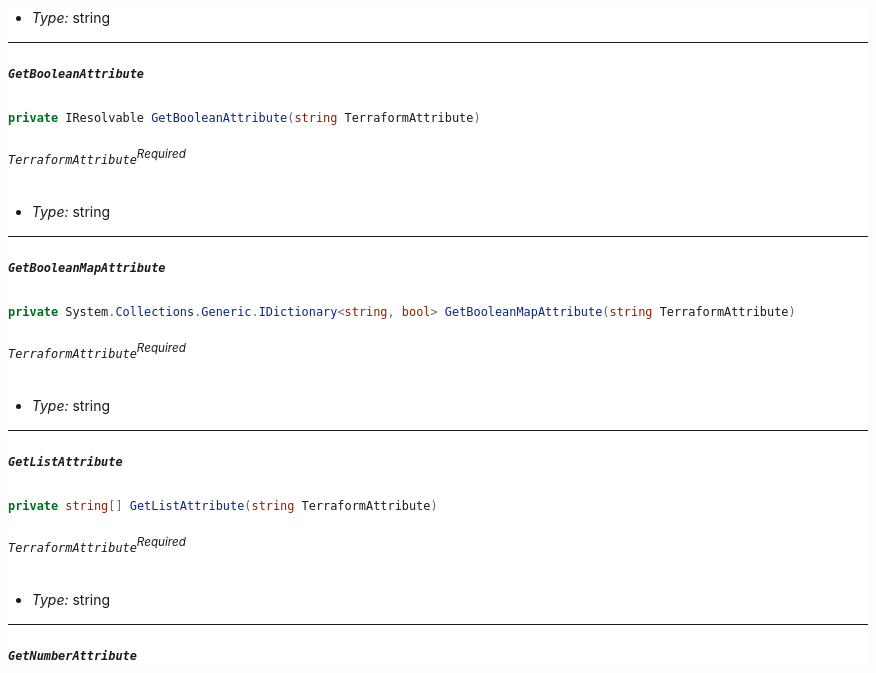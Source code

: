 - *Type:* string

---

##### `GetBooleanAttribute` <a name="GetBooleanAttribute" id="@cdktf/provider-databricks.sqlVisualization.SqlVisualization.getBooleanAttribute"></a>

```csharp
private IResolvable GetBooleanAttribute(string TerraformAttribute)
```

###### `TerraformAttribute`<sup>Required</sup> <a name="TerraformAttribute" id="@cdktf/provider-databricks.sqlVisualization.SqlVisualization.getBooleanAttribute.parameter.terraformAttribute"></a>

- *Type:* string

---

##### `GetBooleanMapAttribute` <a name="GetBooleanMapAttribute" id="@cdktf/provider-databricks.sqlVisualization.SqlVisualization.getBooleanMapAttribute"></a>

```csharp
private System.Collections.Generic.IDictionary<string, bool> GetBooleanMapAttribute(string TerraformAttribute)
```

###### `TerraformAttribute`<sup>Required</sup> <a name="TerraformAttribute" id="@cdktf/provider-databricks.sqlVisualization.SqlVisualization.getBooleanMapAttribute.parameter.terraformAttribute"></a>

- *Type:* string

---

##### `GetListAttribute` <a name="GetListAttribute" id="@cdktf/provider-databricks.sqlVisualization.SqlVisualization.getListAttribute"></a>

```csharp
private string[] GetListAttribute(string TerraformAttribute)
```

###### `TerraformAttribute`<sup>Required</sup> <a name="TerraformAttribute" id="@cdktf/provider-databricks.sqlVisualization.SqlVisualization.getListAttribute.parameter.terraformAttribute"></a>

- *Type:* string

---

##### `GetNumberAttribute` <a name="GetNumberAttribute" id="@cdktf/provider-databricks.sqlVisualization.SqlVisualization.getNumberAttribute"></a>
